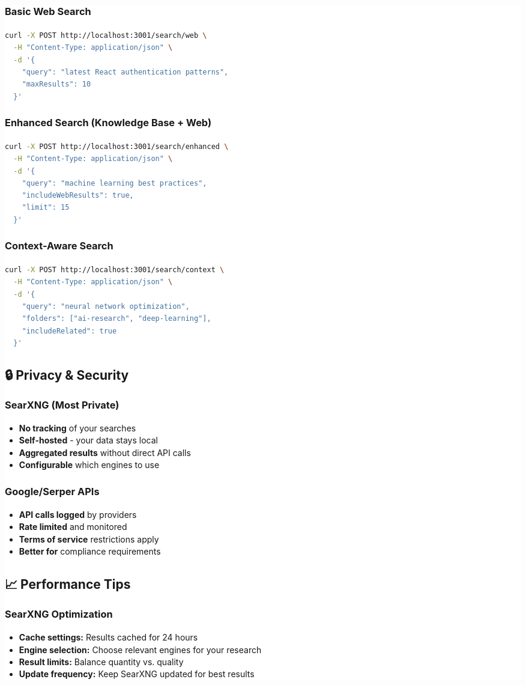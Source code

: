 ### Basic Web Search
```bash
curl -X POST http://localhost:3001/search/web \
  -H "Content-Type: application/json" \
  -d '{
    "query": "latest React authentication patterns",
    "maxResults": 10
  }'
```

### Enhanced Search (Knowledge Base + Web)
```bash
curl -X POST http://localhost:3001/search/enhanced \
  -H "Content-Type: application/json" \
  -d '{
    "query": "machine learning best practices",
    "includeWebResults": true,
    "limit": 15
  }'
```

### Context-Aware Search
```bash
curl -X POST http://localhost:3001/search/context \
  -H "Content-Type: application/json" \
  -d '{
    "query": "neural network optimization",
    "folders": ["ai-research", "deep-learning"],
    "includeRelated": true
  }'
```

## 🔒 Privacy & Security

### SearXNG (Most Private)
- **No tracking** of your searches
- **Self-hosted** - your data stays local
- **Aggregated results** without direct API calls
- **Configurable** which engines to use

### Google/Serper APIs
- **API calls logged** by providers
- **Rate limited** and monitored
- **Terms of service** restrictions apply
- **Better for** compliance requirements

## 📈 Performance Tips

### SearXNG Optimization
- **Cache settings:** Results cached for 24 hours
- **Engine selection:** Choose relevant engines for your research
- **Result limits:** Balance quantity vs. quality
- **Update frequency:** Keep SearXNG updated for best results
